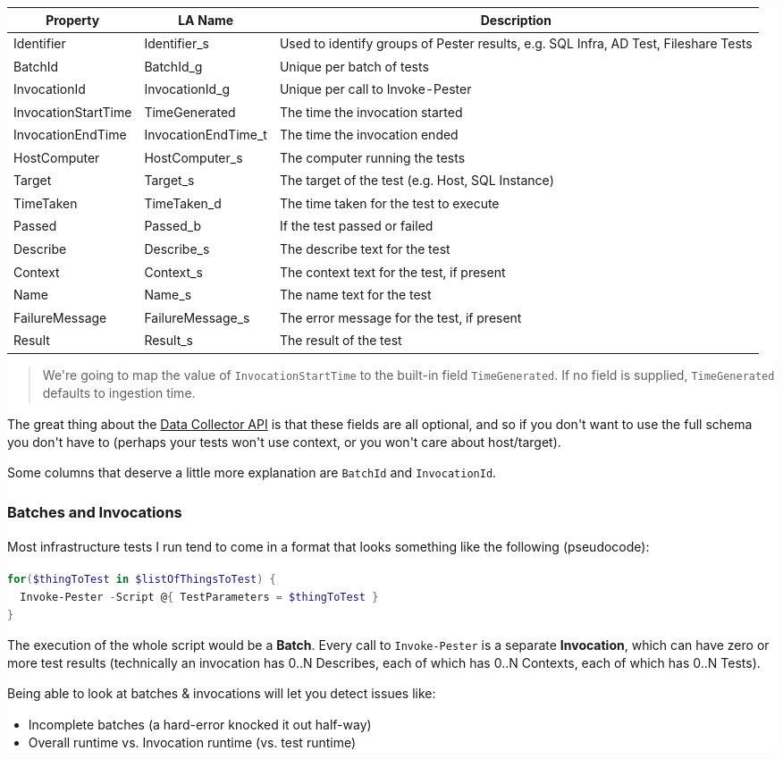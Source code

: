 | Property            | LA Name             | Description                                                                         |
| ------------------- | ------------------- | ----------------------------------------------------------------------------------- |
| Identifier          | Identifier_s        | Used to identify groups of Pester results, e.g. SQL Infra, AD Test, Fileshare Tests |
| BatchId             | BatchId_g           | Unique per batch of tests                                                           |
| InvocationId        | InvocationId_g      | Unique per call to Invoke-Pester                                                    |
| InvocationStartTime | TimeGenerated       | The time the invocation started                                                     |
| InvocationEndTime   | InvocationEndTime_t | The time the invocation ended                                                       |
| HostComputer        | HostComputer_s      | The computer running the tests                                                      |
| Target              | Target_s            | The target of the test (e.g. Host, SQL Instance)                                    |
| TimeTaken           | TimeTaken_d         | The time taken for the test to execute                                              |
| Passed              | Passed_b            | If the test passed or failed                                                        |
| Describe            | Describe_s          | The describe text for the test                                                      |
| Context             | Context_s           | The context text for the test, if present                                           |
| Name                | Name_s              | The name text for the test                                                          |
| FailureMessage      | FailureMessage_s    | The error message for the test, if present                                          |
| Result              | Result_s            | The result of the test                                                              |

> We're going to map the value of `InvocationStartTime` to the built-in field `TimeGenerated`. If no field is supplied, `TimeGenerated` defaults to ingestion time.

The great thing about the [Data Collector API] is that these fields are all optional, and so if you don't want to use the full schema you don't have to (perhaps your tests won't use context, or you won't care about host/target).

Some columns that deserve a little more explanation are `BatchId` and `InvocationId`.

### Batches and Invocations

Most infrastructure tests I run tend to come in a format that looks something like the following (pseudocode):

```powershell
for($thingToTest in $listOfThingsToTest) {
  Invoke-Pester -Script @{ TestParameters = $thingToTest }
}
```

The execution of the whole script would be a **Batch**. Every call to `Invoke-Pester` is a separate **Invocation**, which can have zero or more test results (technically an invocation has 0..N Describes, each of which has 0..N Contexts, each of which has 0..N Tests).

Being able to look at batches & invocations will let you detect issues like:

- Incomplete batches (a hard-error knocked it out half-way)
- Overall runtime vs. Invocation runtime (vs. test runtime)


[pester]: https://github.com/pester/Pester
[sqlchecks]: https://github.com/taddison/SQLChecks
[dbachecks]: https://github.com/sqlcollaborative/dbachecks
[operation validation framework]: https://github.com/PowerShell/Operation-Validation-Framework
[pluralsight course]: https://www.pluralsight.com/courses/pester-infrastructure-testing
[pester book]: https://leanpub.com/pesterbook
[getting started with log analytics and powershell logging]: /blog/2018/08/getting-started-with-log-analytics-and-powershell-logging/
[data collector api]: https://docs.microsoft.com/en-us/azure/log-analytics/log-analytics-data-collector-api
[exportloganalytics function]: https://github.com/taddison/SQLChecks/blob/44e1b4461fa7be9279eaecc206cfe3dca25e2250/src/SQLChecks/Functions/Public/Export-LogAnalytics.ps1
[get-loganalyticssignature]: https://github.com/taddison/SQLChecks/blob/44e1b4461fa7be9279eaecc206cfe3dca25e2250/src/SQLChecks/Functions/Private/Get-LogAnalyticsSignature.ps1
[invoke-sqlcheckstologanalytics function]: https://github.com/taddison/SQLChecks/blob/44e1b4461fa7be9279eaecc206cfe3dca25e2250/src/SQLChecks/Functions/Public/Invoke-SqlChecksToLogAnalytics.ps1
